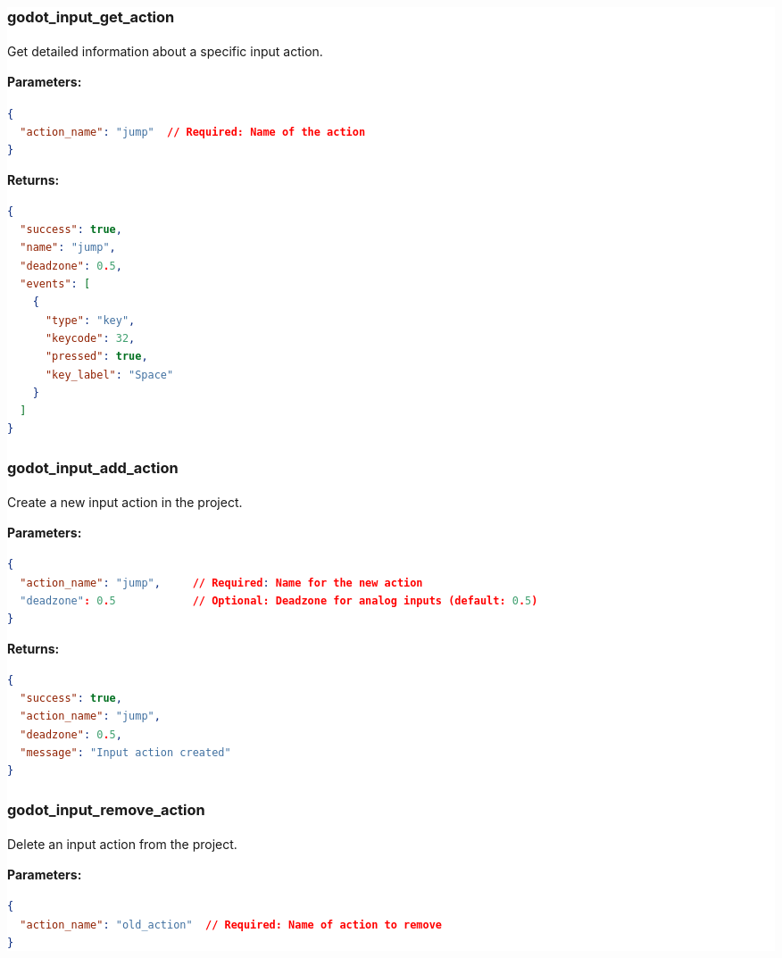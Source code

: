 ### godot_input_get_action

Get detailed information about a specific input action.

**Parameters:**
```json
{
  "action_name": "jump"  // Required: Name of the action
}
```

**Returns:**
```json
{
  "success": true,
  "name": "jump",
  "deadzone": 0.5,
  "events": [
    {
      "type": "key",
      "keycode": 32,
      "pressed": true,
      "key_label": "Space"
    }
  ]
}
```

### godot_input_add_action

Create a new input action in the project.

**Parameters:**
```json
{
  "action_name": "jump",     // Required: Name for the new action
  "deadzone": 0.5            // Optional: Deadzone for analog inputs (default: 0.5)
}
```

**Returns:**
```json
{
  "success": true,
  "action_name": "jump",
  "deadzone": 0.5,
  "message": "Input action created"
}
```

### godot_input_remove_action

Delete an input action from the project.

**Parameters:**
```json
{
  "action_name": "old_action"  // Required: Name of action to remove
}
```
